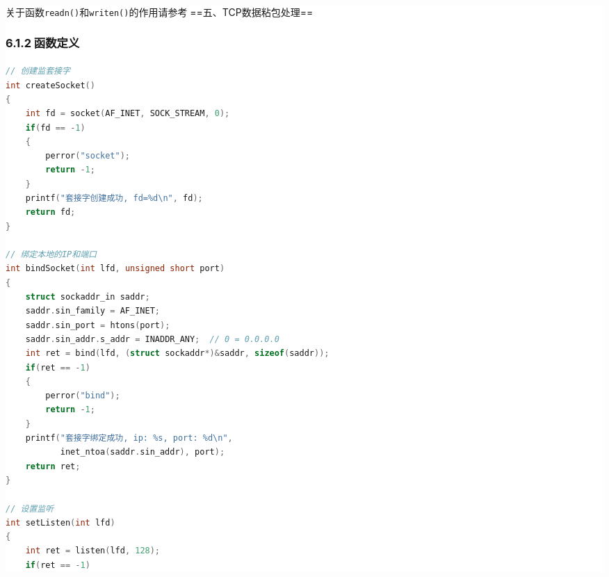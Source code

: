 关于函数`readn()`和`writen()`的作用请参考 ==五、TCP数据粘包处理==

### 6.1.2 函数定义

```c
// 创建监套接字
int createSocket()
{
    int fd = socket(AF_INET, SOCK_STREAM, 0);
    if(fd == -1)
    {
        perror("socket");
        return -1;
    }
    printf("套接字创建成功, fd=%d\n", fd);
    return fd;
}

// 绑定本地的IP和端口
int bindSocket(int lfd, unsigned short port)
{
    struct sockaddr_in saddr;
    saddr.sin_family = AF_INET;
    saddr.sin_port = htons(port);
    saddr.sin_addr.s_addr = INADDR_ANY;  // 0 = 0.0.0.0
    int ret = bind(lfd, (struct sockaddr*)&saddr, sizeof(saddr));
    if(ret == -1)
    {
        perror("bind");
        return -1;
    }
    printf("套接字绑定成功, ip: %s, port: %d\n",
           inet_ntoa(saddr.sin_addr), port);
    return ret;
}

// 设置监听
int setListen(int lfd)
{
    int ret = listen(lfd, 128);
    if(ret == -1)
